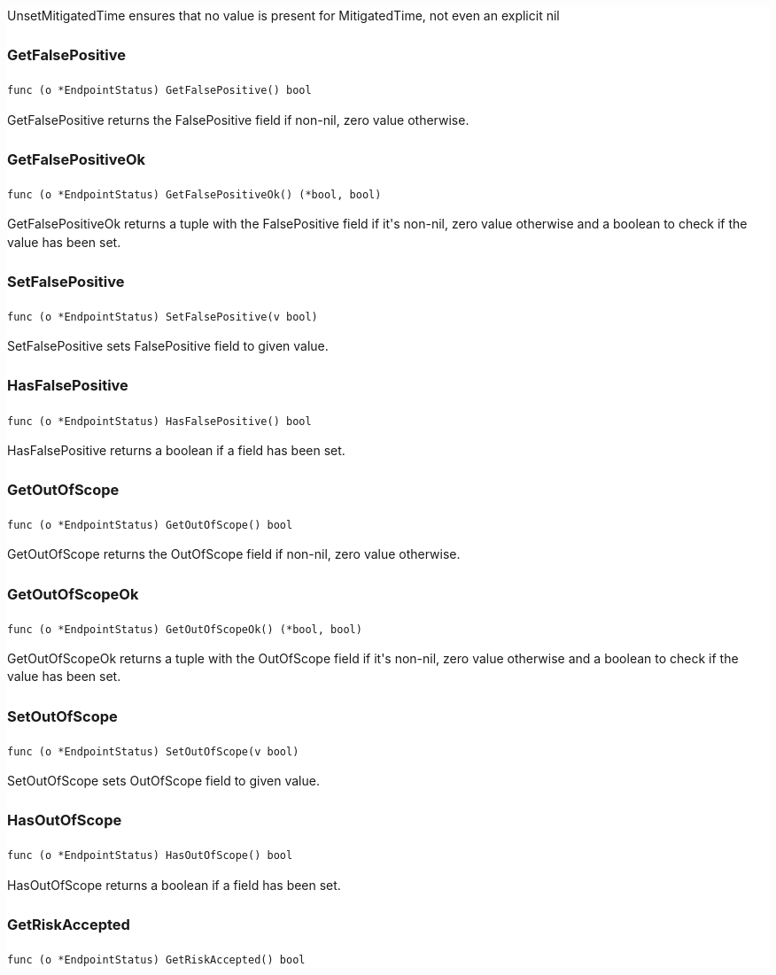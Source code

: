 UnsetMitigatedTime ensures that no value is present for MitigatedTime, not even an explicit nil
### GetFalsePositive

`func (o *EndpointStatus) GetFalsePositive() bool`

GetFalsePositive returns the FalsePositive field if non-nil, zero value otherwise.

### GetFalsePositiveOk

`func (o *EndpointStatus) GetFalsePositiveOk() (*bool, bool)`

GetFalsePositiveOk returns a tuple with the FalsePositive field if it's non-nil, zero value otherwise
and a boolean to check if the value has been set.

### SetFalsePositive

`func (o *EndpointStatus) SetFalsePositive(v bool)`

SetFalsePositive sets FalsePositive field to given value.

### HasFalsePositive

`func (o *EndpointStatus) HasFalsePositive() bool`

HasFalsePositive returns a boolean if a field has been set.

### GetOutOfScope

`func (o *EndpointStatus) GetOutOfScope() bool`

GetOutOfScope returns the OutOfScope field if non-nil, zero value otherwise.

### GetOutOfScopeOk

`func (o *EndpointStatus) GetOutOfScopeOk() (*bool, bool)`

GetOutOfScopeOk returns a tuple with the OutOfScope field if it's non-nil, zero value otherwise
and a boolean to check if the value has been set.

### SetOutOfScope

`func (o *EndpointStatus) SetOutOfScope(v bool)`

SetOutOfScope sets OutOfScope field to given value.

### HasOutOfScope

`func (o *EndpointStatus) HasOutOfScope() bool`

HasOutOfScope returns a boolean if a field has been set.

### GetRiskAccepted

`func (o *EndpointStatus) GetRiskAccepted() bool`
